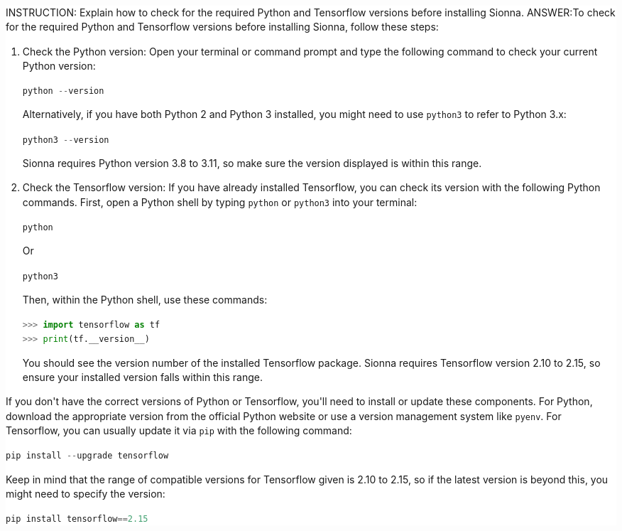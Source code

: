INSTRUCTION: Explain how to check for the required Python and Tensorflow versions before installing Sionna.
ANSWER:To check for the required Python and Tensorflow versions before installing Sionna, follow these steps:

1. Check the Python version: Open your terminal or command prompt and type the following command to check your current Python version:

   ```python
   python --version
   ```

   Alternatively, if you have both Python 2 and Python 3 installed, you might need to use `python3` to refer to Python 3.x:

   ```python
   python3 --version
   ```

   Sionna requires Python version 3.8 to 3.11, so make sure the version displayed is within this range.

2. Check the Tensorflow version: If you have already installed Tensorflow, you can check its version with the following Python commands. First, open a Python shell by typing `python` or `python3` into your terminal:

   ```python
   python
   ```

   Or

   ```python
   python3
   ```

   Then, within the Python shell, use these commands:

   ```python
   >>> import tensorflow as tf
   >>> print(tf.__version__)
   ```

   You should see the version number of the installed Tensorflow package. Sionna requires Tensorflow version 2.10 to 2.15, so ensure your installed version falls within this range.

If you don't have the correct versions of Python or Tensorflow, you'll need to install or update these components. For Python, download the appropriate version from the official Python website or use a version management system like `pyenv`. For Tensorflow, you can usually update it via `pip` with the following command:

```python
pip install --upgrade tensorflow
```

Keep in mind that the range of compatible versions for Tensorflow given is 2.10 to 2.15, so if the latest version is beyond this, you might need to specify the version:

```python
pip install tensorflow==2.15
```
